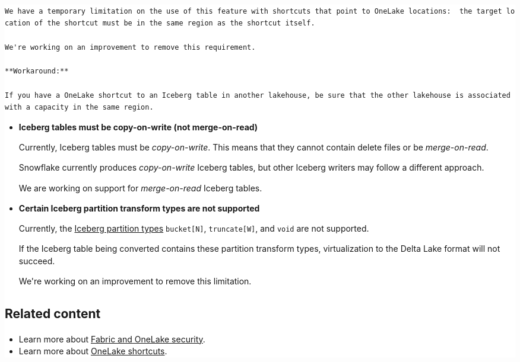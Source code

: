     We have a temporary limitation on the use of this feature with shortcuts that point to OneLake locations:  the target location of the shortcut must be in the same region as the shortcut itself.

    We're working on an improvement to remove this requirement.

    **Workaround:**

    If you have a OneLake shortcut to an Iceberg table in another lakehouse, be sure that the other lakehouse is associated with a capacity in the same region.

* **Iceberg tables must be copy-on-write (not merge-on-read)**
    
    Currently, Iceberg tables must be *copy-on-write*. This means that they cannot contain delete files or be *merge-on-read*.
    
    Snowflake currently produces *copy-on-write* Iceberg tables, but other Iceberg writers may follow a different approach.

    We are working on support for *merge-on-read* Iceberg tables.

 * **Certain Iceberg partition transform types are not supported**

    Currently, the [Iceberg partition types](https://iceberg.apache.org/spec/#partition-transforms) ``bucket[N]``, ``truncate[W]``, and ``void`` are not supported.

    If the Iceberg table being converted contains these partition transform types, virtualization to the Delta Lake format will not succeed.

    We're working on an improvement to remove this limitation.


## Related content

- Learn more about [Fabric and OneLake security](./security/fabric-onelake-security.md).
- Learn more about [OneLake shortcuts](./onelake-shortcuts.md).
